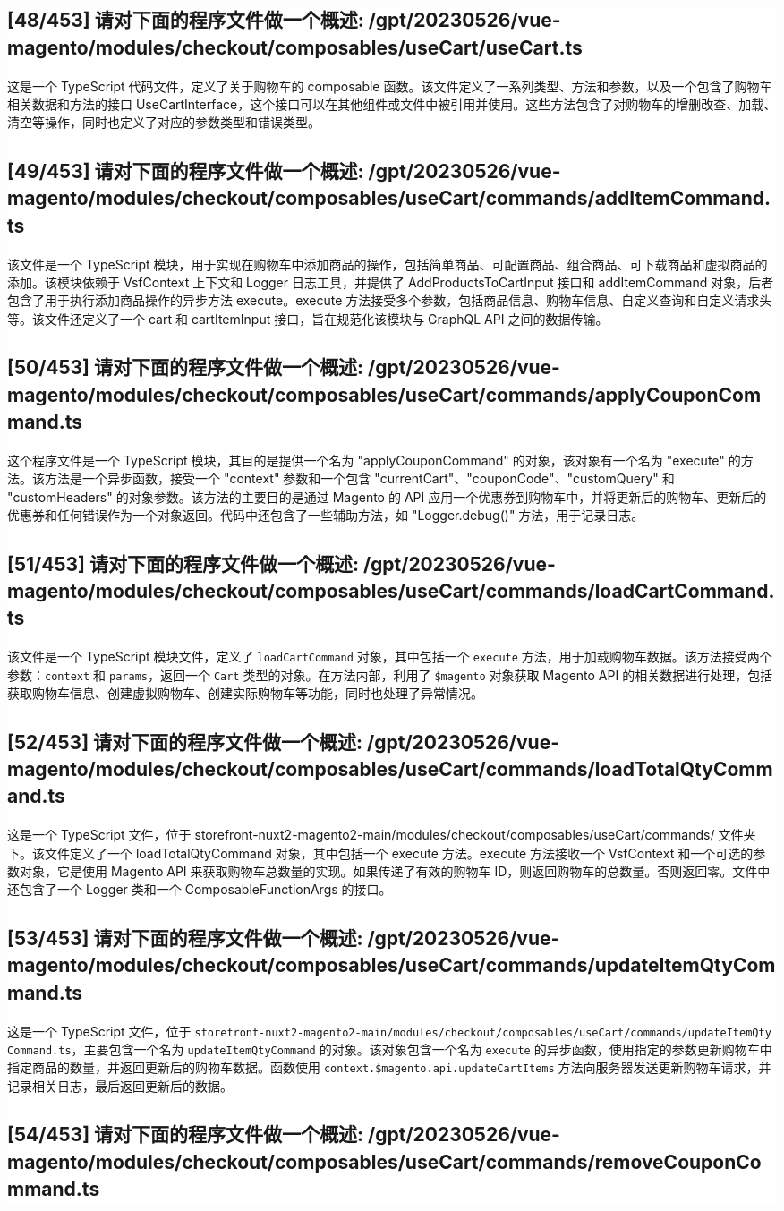 ## [48/453] 请对下面的程序文件做一个概述: /gpt/20230526/vue-magento/modules/checkout/composables/useCart/useCart.ts

这是一个 TypeScript 代码文件，定义了关于购物车的 composable 函数。该文件定义了一系列类型、方法和参数，以及一个包含了购物车相关数据和方法的接口 UseCartInterface，这个接口可以在其他组件或文件中被引用并使用。这些方法包含了对购物车的增删改查、加载、清空等操作，同时也定义了对应的参数类型和错误类型。

## [49/453] 请对下面的程序文件做一个概述: /gpt/20230526/vue-magento/modules/checkout/composables/useCart/commands/addItemCommand.ts

该文件是一个 TypeScript 模块，用于实现在购物车中添加商品的操作，包括简单商品、可配置商品、组合商品、可下载商品和虚拟商品的添加。该模块依赖于 VsfContext 上下文和 Logger 日志工具，并提供了 AddProductsToCartInput 接口和 addItemCommand 对象，后者包含了用于执行添加商品操作的异步方法 execute。execute 方法接受多个参数，包括商品信息、购物车信息、自定义查询和自定义请求头等。该文件还定义了一个 cart 和 cartItemInput 接口，旨在规范化该模块与 GraphQL API 之间的数据传输。

## [50/453] 请对下面的程序文件做一个概述: /gpt/20230526/vue-magento/modules/checkout/composables/useCart/commands/applyCouponCommand.ts

这个程序文件是一个 TypeScript 模块，其目的是提供一个名为 "applyCouponCommand" 的对象，该对象有一个名为 "execute" 的方法。该方法是一个异步函数，接受一个 "context" 参数和一个包含 "currentCart"、"couponCode"、"customQuery" 和 "customHeaders" 的对象参数。该方法的主要目的是通过 Magento 的 API 应用一个优惠券到购物车中，并将更新后的购物车、更新后的优惠券和任何错误作为一个对象返回。代码中还包含了一些辅助方法，如 "Logger.debug()" 方法，用于记录日志。

## [51/453] 请对下面的程序文件做一个概述: /gpt/20230526/vue-magento/modules/checkout/composables/useCart/commands/loadCartCommand.ts

该文件是一个 TypeScript 模块文件，定义了 `loadCartCommand` 对象，其中包括一个 `execute` 方法，用于加载购物车数据。该方法接受两个参数：`context` 和 `params`，返回一个 `Cart` 类型的对象。在方法内部，利用了 `$magento` 对象获取 Magento API 的相关数据进行处理，包括获取购物车信息、创建虚拟购物车、创建实际购物车等功能，同时也处理了异常情况。

## [52/453] 请对下面的程序文件做一个概述: /gpt/20230526/vue-magento/modules/checkout/composables/useCart/commands/loadTotalQtyCommand.ts

这是一个 TypeScript 文件，位于 storefront-nuxt2-magento2-main/modules/checkout/composables/useCart/commands/ 文件夹下。该文件定义了一个 loadTotalQtyCommand 对象，其中包括一个 execute 方法。execute 方法接收一个 VsfContext 和一个可选的参数对象，它是使用 Magento API 来获取购物车总数量的实现。如果传递了有效的购物车 ID，则返回购物车的总数量。否则返回零。文件中还包含了一个 Logger 类和一个 ComposableFunctionArgs 的接口。

## [53/453] 请对下面的程序文件做一个概述: /gpt/20230526/vue-magento/modules/checkout/composables/useCart/commands/updateItemQtyCommand.ts

这是一个 TypeScript 文件，位于 `storefront-nuxt2-magento2-main/modules/checkout/composables/useCart/commands/updateItemQtyCommand.ts`，主要包含一个名为 `updateItemQtyCommand` 的对象。该对象包含一个名为 `execute` 的异步函数，使用指定的参数更新购物车中指定商品的数量，并返回更新后的购物车数据。函数使用 `context.$magento.api.updateCartItems` 方法向服务器发送更新购物车请求，并记录相关日志，最后返回更新后的数据。

## [54/453] 请对下面的程序文件做一个概述: /gpt/20230526/vue-magento/modules/checkout/composables/useCart/commands/removeCouponCommand.ts
